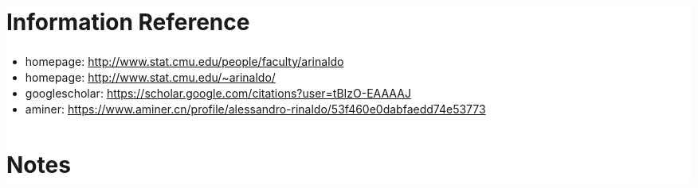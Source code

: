 # Information Reference
  - homepage: http://www.stat.cmu.edu/people/faculty/arinaldo
  - homepage: http://www.stat.cmu.edu/~arinaldo/
  - googlescholar: https://scholar.google.com/citations?user=tBIzO-EAAAAJ
  - aminer: https://www.aminer.cn/profile/alessandro-rinaldo/53f460e0dabfaedd74e53773
# Notes